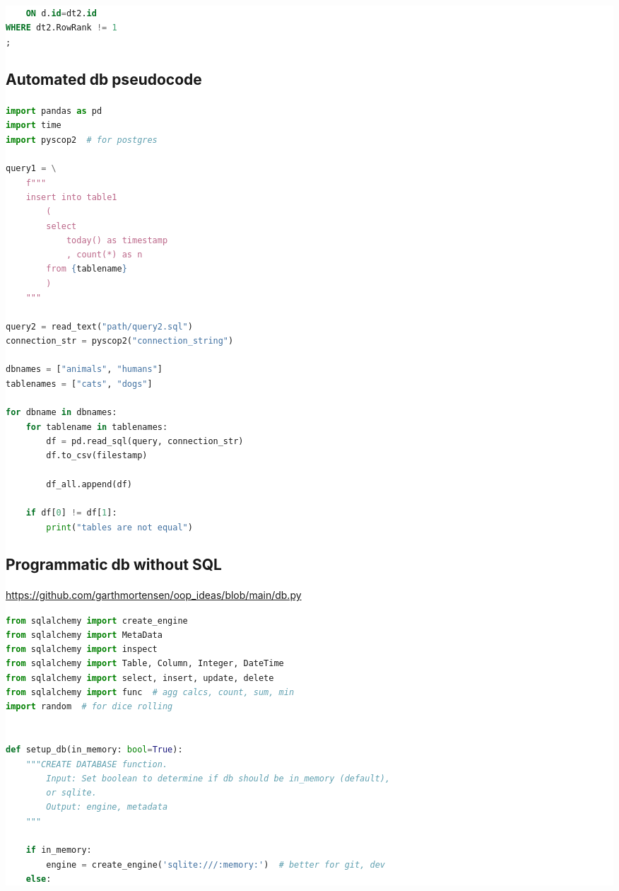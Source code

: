 ```sql
	ON d.id=dt2.id
WHERE dt2.RowRank != 1
;
```

## Automated db pseudocode

```python
import pandas as pd
import time
import pyscop2  # for postgres

query1 = \
	f"""
	insert into table1 
		(
		select 
			today() as timestamp
			, count(*) as n
		from {tablename}
		)
	"""

query2 = read_text("path/query2.sql")
connection_str = pyscop2("connection_string")

dbnames = ["animals", "humans"]
tablenames = ["cats", "dogs"]

for dbname in dbnames:
	for tablename in tablenames:
		df = pd.read_sql(query, connection_str)
		df.to_csv(filestamp)

		df_all.append(df)

	if df[0] != df[1]:
        print("tables are not equal")
```

## Programmatic db without SQL

https://github.com/garthmortensen/oop_ideas/blob/main/db.py

```python
from sqlalchemy import create_engine
from sqlalchemy import MetaData
from sqlalchemy import inspect
from sqlalchemy import Table, Column, Integer, DateTime
from sqlalchemy import select, insert, update, delete
from sqlalchemy import func  # agg calcs, count, sum, min
import random  # for dice rolling


def setup_db(in_memory: bool=True):
    """CREATE DATABASE function.
        Input: Set boolean to determine if db should be in_memory (default),
        or sqlite.
        Output: engine, metadata
    """

    if in_memory:
        engine = create_engine('sqlite:///:memory:')  # better for git, dev
    else:
```
